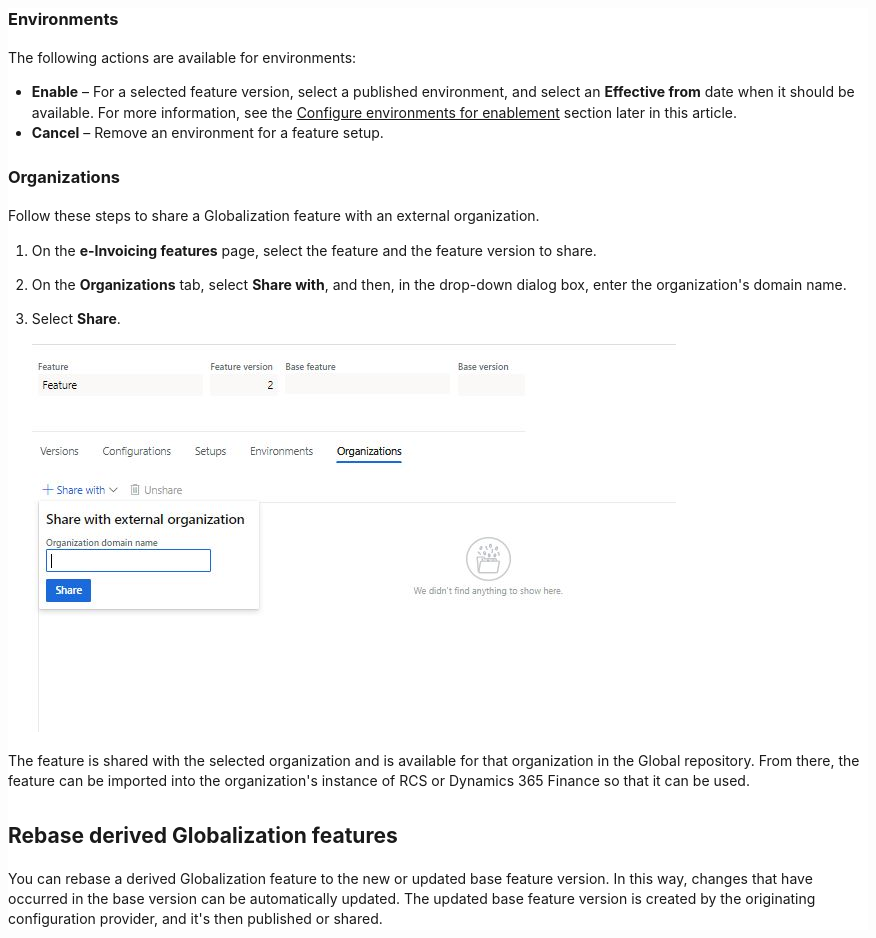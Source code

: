 
### Environments

The following actions are available for environments:

- **Enable** – For a selected feature version, select a published environment, and select an **Effective from** date when it should be available. For more information, see the [Configure environments for enablement](#configureenvironment) section later in this article.
- **Cancel** – Remove an environment for a feature setup.

### Organizations

Follow these steps to share a Globalization feature with an external organization.

1. On the **e-Invoicing features** page, select the feature and the feature version to share.
2. On the **Organizations** tab, select **Share with**, and then, in the drop-down dialog box, enter the organization's domain name.
3. Select **Share**.

    ![Sharing a feature with an organization.](./media/RCS_GlobalF_20%20Feature%20orgn_share%20with.JPG)

The feature is shared with the selected organization and is available for that organization in the Global repository. From there, the feature can be imported into the organization's instance of RCS or Dynamics 365 Finance so that it can be used.

## <a name="rebase"></a>Rebase derived Globalization features

You can rebase a derived Globalization feature to the new or updated base feature version. In this way, changes that have occurred in the base version can be automatically updated. The updated base feature version is created by the originating configuration provider, and it's then published or shared.
